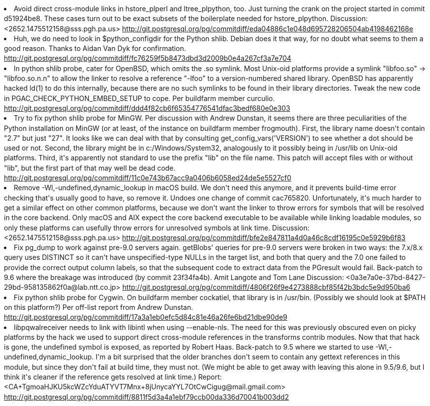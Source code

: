 <li>Avoid direct cross-module links in hstore_plperl and ltree_plpython, too. Just turning the crank on the project started in commit d51924be8. These cases turn out to be exact subsets of the boilerplate needed for hstore_plpython. Discussion: &lt;2652.1475512158@sss.pgh.pa.us&gt; <a target="_blank" href="http://git.postgresql.org/pg/commitdiff/eda04886c1e048d695728206504ab4198462168e">http://git.postgresql.org/pg/commitdiff/eda04886c1e048d695728206504ab4198462168e</a></li>

<li>Huh, we do need to look in $python_configdir for the Python shlib. Debian does it that way, for no doubt what seems to them a good reason. Thanks to Aidan Van Dyk for confirmation. <a target="_blank" href="http://git.postgresql.org/pg/commitdiff/fc76259f5b8473dbd3d2009b0e4a267cf3a7e704">http://git.postgresql.org/pg/commitdiff/fc76259f5b8473dbd3d2009b0e4a267cf3a7e704</a></li>

<li>In python shlib probe, cater for OpenBSD, which omits the .so symlink. Most Unix-oid platforms provide a symlink "libfoo.so" -&gt; "libfoo.so.n.n" to allow the linker to resolve a reference "-lfoo" to a version-numbered shared library. OpenBSD has apparently hacked ld(1) to do this internally, because there are no such symlinks to be found in their library directories. Tweak the new code in PGAC_CHECK_PYTHON_EMBED_SETUP to cope. Per buildfarm member curculio. <a target="_blank" href="http://git.postgresql.org/pg/commitdiff/ddd4f82cb6f65354776541dfac3bedf680e0e303">http://git.postgresql.org/pg/commitdiff/ddd4f82cb6f65354776541dfac3bedf680e0e303</a></li>

<li>Try to fix python shlib probe for MinGW. Per discussion with Andrew Dunstan, it seems there are three peculiarities of the Python installation on MinGW (or at least, of the instance on buildfarm member frogmouth). First, the library name doesn't contain "2.7" but just "27". It looks like we can deal with that by consulting get_config_vars('VERSION') to see whether a dot should be used or not. Second, the library might be in c:/Windows/System32, analogously to it possibly being in /usr/lib on Unix-oid platforms. Third, it's apparently not standard to use the prefix "lib" on the file name. This patch will accept files with or without "lib", but the first part of that may well be dead code. <a target="_blank" href="http://git.postgresql.org/pg/commitdiff/11c0e743b67acc9a0406b6058ed24de5e5527cf0">http://git.postgresql.org/pg/commitdiff/11c0e743b67acc9a0406b6058ed24de5e5527cf0</a></li>

<li>Remove -Wl,-undefined,dynamic_lookup in macOS build. We don't need this anymore, and it prevents build-time error checking that's usually good to have, so remove it. Undoes one change of commit cac765820. Unfortunately, it's much harder to get a similar effect on other common platforms, because we don't want the linker to throw errors for symbols that will be resolved in the core backend. Only macOS and AIX expect the core backend executable to be available while linking loadable modules, so only these platforms can usefully throw errors for unresolved symbols at link time. Discussion: &lt;2652.1475512158@sss.pgh.pa.us&gt; <a target="_blank" href="http://git.postgresql.org/pg/commitdiff/bfe2e847811a4d0a46c8cdf16195c0e5929b6f83">http://git.postgresql.org/pg/commitdiff/bfe2e847811a4d0a46c8cdf16195c0e5929b6f83</a></li>

<li>Fix pg_dump to work against pre-9.0 servers again. getBlobs' queries for pre-9.0 servers were broken in two ways: the 7.x/8.x query uses DISTINCT so it can't have unspecified-type NULLs in the target list, and both that query and the 7.0 one failed to provide the correct output column labels, so that the subsequent code to extract data from the PGresult would fail. Back-patch to 9.6 where the breakage was introduced (by commit 23f34fa4b). Amit Langote and Tom Lane Discussion: &lt;0a3e7a0e-37bd-8427-29bd-958135862f0a@lab.ntt.co.jp&gt; <a target="_blank" href="http://git.postgresql.org/pg/commitdiff/4806f26f9e4273888cbf85f42b3bdc5e9d950ba6">http://git.postgresql.org/pg/commitdiff/4806f26f9e4273888cbf85f42b3bdc5e9d950ba6</a></li>

<li>Fix python shlib probe for Cygwin. On buildfarm member cockatiel, that library is in /usr/bin. (Possibly we should look at $PATH on this platform?) Per off-list report from Andrew Dunstan. <a target="_blank" href="http://git.postgresql.org/pg/commitdiff/17a3a1eb0efc5d84c81e46a26fe6bd21dbe90de9">http://git.postgresql.org/pg/commitdiff/17a3a1eb0efc5d84c81e46a26fe6bd21dbe90de9</a></li>

<li>libpqwalreceiver needs to link with libintl when using --enable-nls. The need for this was previously obscured even on picky platforms by the hack we used to support direct cross-module references in the transforms contrib modules. Now that that hack is gone, the undefined symbol is exposed, as reported by Robert Haas. Back-patch to 9.5 where we started to use -Wl,-undefined,dynamic_lookup. I'm a bit surprised that the older branches don't seem to contain any gettext references in this module, but since they don't fail at build time, they must not. (We might be able to get away with leaving this alone in 9.5/9.6, but I think it's cleaner if the reference gets resolved at link time.) Report: &lt;CA+TgmoaHJKU5kcWZcYduATYVT7Mnx+8jUnycaYYL7OtCwCigug@mail.gmail.com&gt; <a target="_blank" href="http://git.postgresql.org/pg/commitdiff/8811f5d3a4a1ebf79ccb00da336d70041b003dd2">http://git.postgresql.org/pg/commitdiff/8811f5d3a4a1ebf79ccb00da336d70041b003dd2</a></li>
